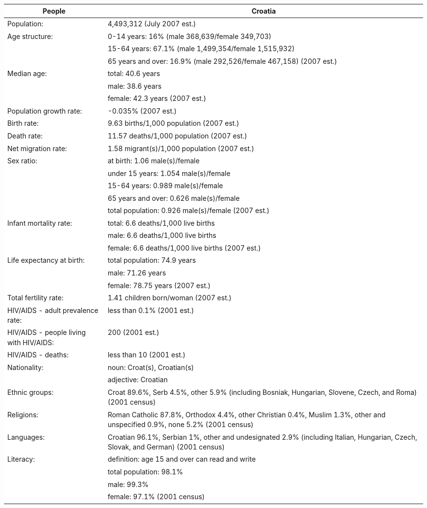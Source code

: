 | People | Croatia |
| --- | --- |
| Population: | 4,493,312 (July 2007 est.) |
| Age structure: | 0-14 years: 16% (male 368,639/female 349,703) |
| | 15-64 years: 67.1% (male 1,499,354/female 1,515,932) |
| | 65 years and over: 16.9% (male 292,526/female 467,158) (2007 est.) |
| Median age: | total: 40.6 years |
| | male: 38.6 years |
| | female: 42.3 years (2007 est.) |
| Population growth rate: | -0.035% (2007 est.) |
| Birth rate: | 9.63 births/1,000 population (2007 est.) |
| Death rate: | 11.57 deaths/1,000 population (2007 est.) |
| Net migration rate: | 1.58 migrant(s)/1,000 population (2007 est.) |
| Sex ratio: | at birth: 1.06 male(s)/female |
| | under 15 years: 1.054 male(s)/female |
| | 15-64 years: 0.989 male(s)/female |
| | 65 years and over: 0.626 male(s)/female |
| | total population: 0.926 male(s)/female (2007 est.) |
| Infant mortality rate: | total: 6.6 deaths/1,000 live births |
| | male: 6.6 deaths/1,000 live births |
| | female: 6.6 deaths/1,000 live births (2007 est.) |
| Life expectancy at birth: | total population: 74.9 years |
| | male: 71.26 years |
| | female: 78.75 years (2007 est.) |
| Total fertility rate: | 1.41 children born/woman (2007 est.) |
| HIV/AIDS - adult prevalence rate: | less than 0.1% (2001 est.) |
| HIV/AIDS - people living with HIV/AIDS: | 200 (2001 est.) |
| HIV/AIDS - deaths: | less than 10 (2001 est.) |
| Nationality: | noun: Croat(s), Croatian(s) |
| | adjective: Croatian |
| Ethnic groups: | Croat 89.6%, Serb 4.5%, other 5.9% (including Bosniak, Hungarian, Slovene, Czech, and Roma) (2001 census) |
| Religions: | Roman Catholic 87.8%, Orthodox 4.4%, other Christian 0.4%, Muslim 1.3%, other and unspecified 0.9%, none 5.2% (2001 census) |
| Languages: | Croatian 96.1%, Serbian 1%, other and undesignated 2.9% (including Italian, Hungarian, Czech, Slovak, and German) (2001 census) |
| Literacy: | definition: age 15 and over can read and write |
| | total population: 98.1% |
| | male: 99.3% |
| | female: 97.1% (2001 census) |
